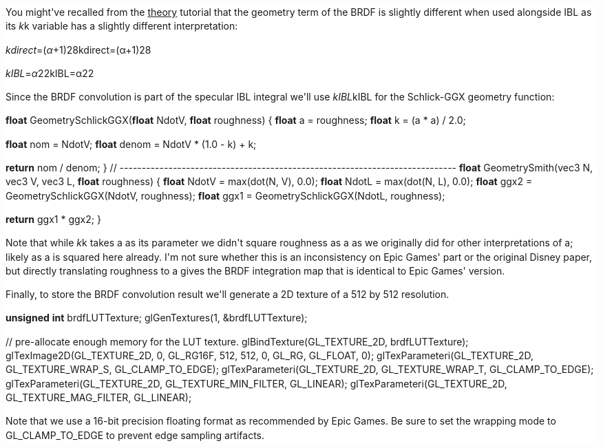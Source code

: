 You might've recalled from the [theory](https://learnopengl.com/#!PBR/Theory) tutorial that the geometry term of the BRDF is slightly different when used alongside IBL as its *k*k variable has a slightly different interpretation:  

*kdirect*=(*α*+1)28kdirect=(α+1)28 

*kIBL*=*α*22kIBL=α22 

Since the BRDF convolution is part of the specular IBL integral we'll use *kIBL*kIBL for the Schlick-GGX geometry function:  

 
 **float** GeometrySchlickGGX(**float** NdotV, **float** roughness) 
 { 
     **float** a = roughness; 
     **float** k = (a * a) / 2.0; 
  

**float** nom   = NdotV; 
     **float** denom = NdotV * (1.0 - k) + k; 
  

**return** nom / denom; 
 } 
 // ---------------------------------------------------------------------------- 
 **float** GeometrySmith(vec3 N, vec3 V, vec3 L, **float** roughness) 
 { 
     **float** NdotV = max(dot(N, V), 0.0); 
     **float** NdotL = max(dot(N, L), 0.0); 
     **float** ggx2 = GeometrySchlickGGX(NdotV, roughness); 
     **float** ggx1 = GeometrySchlickGGX(NdotL, roughness); 
  

**return** ggx1 * ggx2; 
 }   
  

Note that while *k*k takes a as its parameter we didn't square roughness as a as we originally did for other interpretations of a; likely as a is squared here already. I'm not sure whether this is an inconsistency on Epic Games' part or the original Disney paper, but directly translating roughness to a gives the BRDF integration map that is identical to Epic Games' version.  

Finally, to store the BRDF convolution result we'll generate a 2D texture of a 512 by 512 resolution.  

 
 **unsigned** **int** brdfLUTTexture; 
 glGenTextures(1, &brdfLUTTexture); 
  

// pre-allocate enough memory for the LUT texture. 
 glBindTexture(GL_TEXTURE_2D, brdfLUTTexture); 
 glTexImage2D(GL_TEXTURE_2D, 0, GL_RG16F, 512, 512, 0, GL_RG, GL_FLOAT, 0); 
 glTexParameteri(GL_TEXTURE_2D, GL_TEXTURE_WRAP_S, GL_CLAMP_TO_EDGE); 
 glTexParameteri(GL_TEXTURE_2D, GL_TEXTURE_WRAP_T, GL_CLAMP_TO_EDGE); 
 glTexParameteri(GL_TEXTURE_2D, GL_TEXTURE_MIN_FILTER, GL_LINEAR); 
 glTexParameteri(GL_TEXTURE_2D, GL_TEXTURE_MAG_FILTER, GL_LINEAR);  
  

Note that we use a 16-bit precision floating format as recommended by Epic Games. Be sure to set the wrapping mode to GL_CLAMP_TO_EDGE to prevent edge sampling artifacts.  
